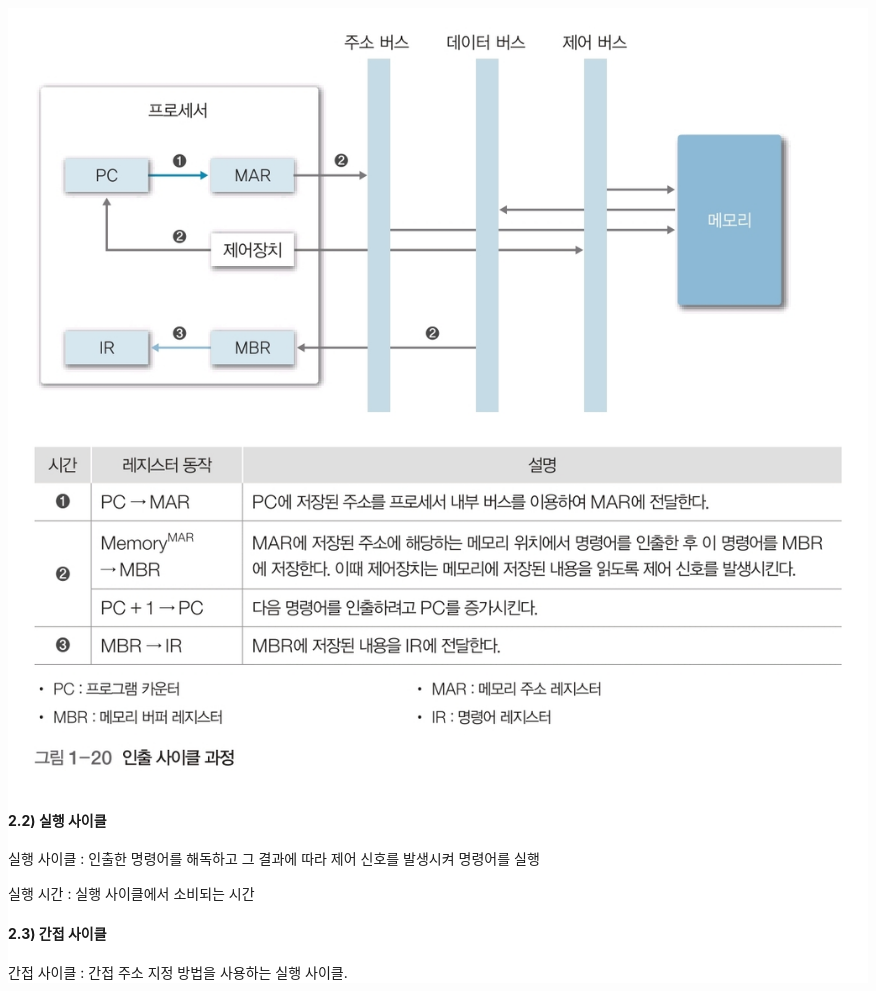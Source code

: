 ![s1](./Capture/19.jpg)

#### 2.2) 실행 사이클
실행 사이클 : 인출한 명령어를 해독하고 그 결과에 따라 제어 신호를 발생시켜 명령어를 실행

실행 시간 : 실행 사이클에서 소비되는 시간

#### 2.3) 간접 사이클
간접 사이클 : 간접 주소 지정 방법을 사용하는 실행 사이클.